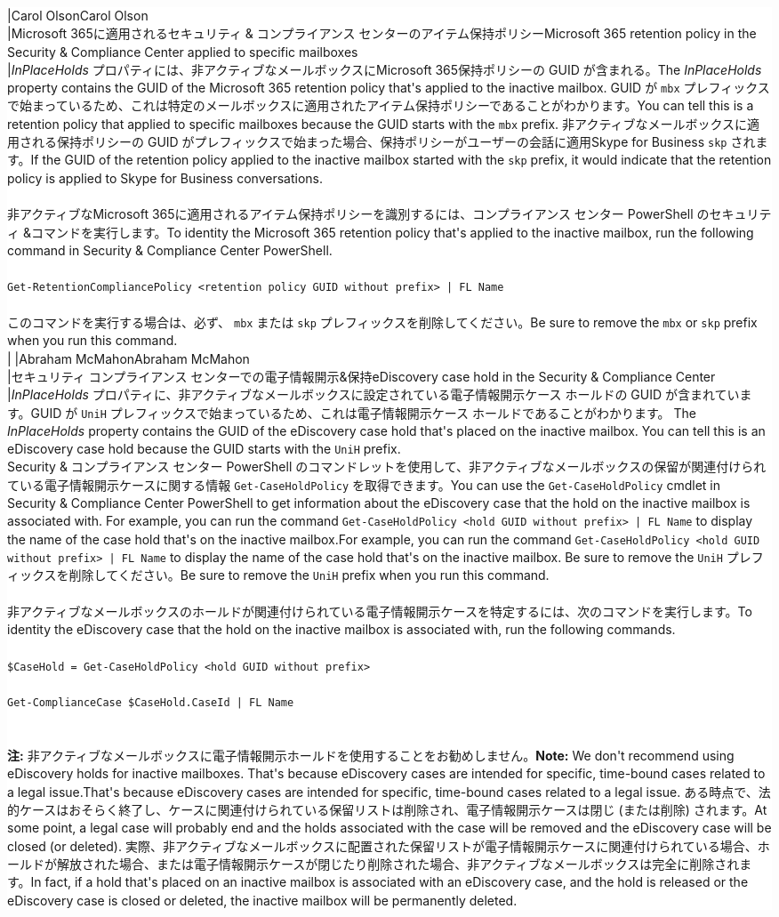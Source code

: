 |<span data-ttu-id="7277c-154">Carol Olson</span><span class="sxs-lookup"><span data-stu-id="7277c-154">Carol Olson</span></span>  <br/> |<span data-ttu-id="7277c-155">Microsoft 365に適用されるセキュリティ & コンプライアンス センターのアイテム保持ポリシー</span><span class="sxs-lookup"><span data-stu-id="7277c-155">Microsoft 365 retention policy in the Security & Compliance Center applied to specific mailboxes</span></span>  <br/> |<span data-ttu-id="7277c-156">*InPlaceHolds* プロパティには、非アクティブなメールボックスにMicrosoft 365保持ポリシーの GUID が含まれる。</span><span class="sxs-lookup"><span data-stu-id="7277c-156">The  *InPlaceHolds*  property contains the GUID of the Microsoft 365 retention policy that's applied to the inactive mailbox.</span></span> <span data-ttu-id="7277c-157">GUID が  `mbx` プレフィックスで始まっているため、これは特定のメールボックスに適用されたアイテム保持ポリシーであることがわかります。</span><span class="sxs-lookup"><span data-stu-id="7277c-157">You can tell this is a retention policy that applied to specific mailboxes because the GUID starts with the  `mbx` prefix.</span></span> <span data-ttu-id="7277c-158">非アクティブなメールボックスに適用される保持ポリシーの GUID がプレフィックスで始まった場合、保持ポリシーがユーザーの会話に適用Skype for Business `skp` されます。</span><span class="sxs-lookup"><span data-stu-id="7277c-158">If the GUID of the retention policy applied to the inactive mailbox started with the  `skp` prefix, it would indicate that the retention policy is applied to Skype for Business conversations.</span></span>  <br/><br/> <span data-ttu-id="7277c-159">非アクティブなMicrosoft 365に適用されるアイテム保持ポリシーを識別するには、コンプライアンス センター PowerShell のセキュリティ &コマンドを実行します。</span><span class="sxs-lookup"><span data-stu-id="7277c-159">To identity the Microsoft 365 retention policy that's applied to the inactive mailbox, run the following command in Security & Compliance Center PowerShell.</span></span><br/><br/> `Get-RetentionCompliancePolicy <retention policy GUID without prefix> | FL Name` <br/><br/><span data-ttu-id="7277c-160">このコマンドを実行する場合は、必ず、 `mbx` または  `skp` プレフィックスを削除してください。</span><span class="sxs-lookup"><span data-stu-id="7277c-160">Be sure to remove the  `mbx` or  `skp` prefix when you run this command.</span></span>  <br/> |
|<span data-ttu-id="7277c-161">Abraham McMahon</span><span class="sxs-lookup"><span data-stu-id="7277c-161">Abraham McMahon</span></span>  <br/> |<span data-ttu-id="7277c-162">セキュリティ コンプライアンス センターでの電子情報開示&保持</span><span class="sxs-lookup"><span data-stu-id="7277c-162">eDiscovery case hold in the Security & Compliance Center</span></span>  <br/> |<span data-ttu-id="7277c-p109">*InPlaceHolds*  プロパティに、非アクティブなメールボックスに設定されている電子情報開示ケース ホールドの GUID が含まれています。GUID が  `UniH` プレフィックスで始まっているため、これは電子情報開示ケース ホールドであることがわかります。  </span><span class="sxs-lookup"><span data-stu-id="7277c-p109">The  *InPlaceHolds*  property contains the GUID of the eDiscovery case hold that's placed on the inactive mailbox. You can tell this is an eDiscovery case hold because the GUID starts with the  `UniH` prefix.  </span></span><br/> <span data-ttu-id="7277c-165">Security & コンプライアンス センター PowerShell のコマンドレットを使用して、非アクティブなメールボックスの保留が関連付けられている電子情報開示ケースに関する情報  `Get-CaseHoldPolicy` を取得できます。</span><span class="sxs-lookup"><span data-stu-id="7277c-165">You can use the  `Get-CaseHoldPolicy` cmdlet in Security & Compliance Center PowerShell to get information about the eDiscovery case that the hold on the inactive mailbox is associated with.</span></span> <span data-ttu-id="7277c-166">For example, you can run the command  `Get-CaseHoldPolicy <hold GUID without prefix> | FL Name` to display the name of the case hold that's on the inactive mailbox.</span><span class="sxs-lookup"><span data-stu-id="7277c-166">For example, you can run the command  `Get-CaseHoldPolicy <hold GUID without prefix> | FL Name` to display the name of the case hold that's on the inactive mailbox.</span></span> <span data-ttu-id="7277c-167">Be sure to remove the  `UniH` プレフィックスを削除してください。</span><span class="sxs-lookup"><span data-stu-id="7277c-167">Be sure to remove the  `UniH` prefix when you run this command.</span></span>  <br/><br/> <span data-ttu-id="7277c-168">非アクティブなメールボックスのホールドが関連付けられている電子情報開示ケースを特定するには、次のコマンドを実行します。</span><span class="sxs-lookup"><span data-stu-id="7277c-168">To identity the eDiscovery case that the hold on the inactive mailbox is associated with, run the following commands.</span></span>  <br/><br/> `$CaseHold = Get-CaseHoldPolicy <hold GUID without prefix>`<br/><br/> `Get-ComplianceCase $CaseHold.CaseId | FL Name`<br/><br/><br/> <span data-ttu-id="7277c-169">**注:** 非アクティブなメールボックスに電子情報開示ホールドを使用することをお勧めしません。</span><span class="sxs-lookup"><span data-stu-id="7277c-169">**Note:** We don't recommend using eDiscovery holds for inactive mailboxes.</span></span> <span data-ttu-id="7277c-170">That's because eDiscovery cases are intended for specific, time-bound cases related to a legal issue.</span><span class="sxs-lookup"><span data-stu-id="7277c-170">That's because eDiscovery cases are intended for specific, time-bound cases related to a legal issue.</span></span> <span data-ttu-id="7277c-171">ある時点で、法的ケースはおそらく終了し、ケースに関連付けられている保留リストは削除され、電子情報開示ケースは閉じ (または削除) されます。</span><span class="sxs-lookup"><span data-stu-id="7277c-171">At some point, a legal case will probably end and the holds associated with the case will be removed and the eDiscovery case will be closed (or deleted).</span></span> <span data-ttu-id="7277c-172">実際、非アクティブなメールボックスに配置された保留リストが電子情報開示ケースに関連付けられている場合、ホールドが解放された場合、または電子情報開示ケースが閉じたり削除された場合、非アクティブなメールボックスは完全に削除されます。</span><span class="sxs-lookup"><span data-stu-id="7277c-172">In fact, if a hold that's placed on an inactive mailbox is associated with an eDiscovery case, and the hold is released or the eDiscovery case is closed or deleted, the inactive mailbox will be permanently deleted.</span></span> 
